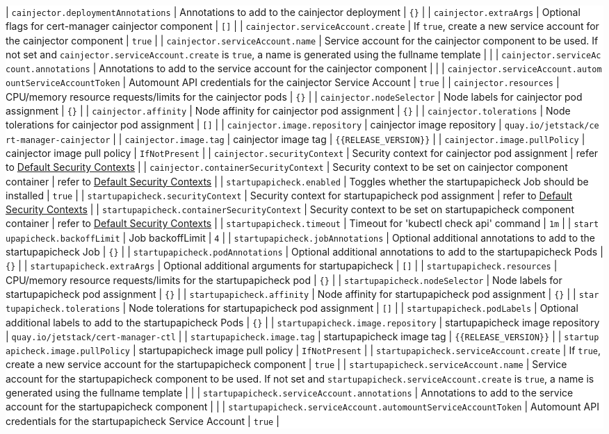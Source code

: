 | `cainjector.deploymentAnnotations` | Annotations to add to the cainjector deployment | `{}` |
| `cainjector.extraArgs` | Optional flags for cert-manager cainjector component | `[]` |
| `cainjector.serviceAccount.create` | If `true`, create a new service account for the cainjector component | `true` |
| `cainjector.serviceAccount.name` | Service account for the cainjector component to be used. If not set and `cainjector.serviceAccount.create` is `true`, a name is generated using the fullname template |  |
| `cainjector.serviceAccount.annotations` | Annotations to add to the service account for the cainjector component |  |
| `cainjector.serviceAccount.automountServiceAccountToken` | Automount API credentials for the cainjector Service Account | `true` |
| `cainjector.resources` | CPU/memory resource requests/limits for the cainjector pods | `{}` |
| `cainjector.nodeSelector` | Node labels for cainjector pod assignment | `{}` |
| `cainjector.affinity` | Node affinity for cainjector pod assignment | `{}` |
| `cainjector.tolerations` | Node tolerations for cainjector pod assignment | `[]` |
| `cainjector.image.repository` | cainjector image repository | `quay.io/jetstack/cert-manager-cainjector` |
| `cainjector.image.tag` | cainjector image tag | `{{RELEASE_VERSION}}` |
| `cainjector.image.pullPolicy` | cainjector image pull policy | `IfNotPresent` |
| `cainjector.securityContext` | Security context for cainjector pod assignment | refer to [Default Security Contexts](#default-security-contexts) |
| `cainjector.containerSecurityContext` | Security context to be set on cainjector component container | refer to [Default Security Contexts](#default-security-contexts) |
| `startupapicheck.enabled` | Toggles whether the startupapicheck Job should be installed | `true` |
| `startupapicheck.securityContext` | Security context for startupapicheck pod assignment | refer to [Default Security Contexts](#default-security-contexts) |
| `startupapicheck.containerSecurityContext` | Security context to be set on startupapicheck component container | refer to [Default Security Contexts](#default-security-contexts) |
| `startupapicheck.timeout` | Timeout for 'kubectl check api' command | `1m` |
| `startupapicheck.backoffLimit` | Job backoffLimit | `4` |
| `startupapicheck.jobAnnotations` | Optional additional annotations to add to the startupapicheck Job | `{}` |
| `startupapicheck.podAnnotations` | Optional additional annotations to add to the startupapicheck Pods | `{}` |
| `startupapicheck.extraArgs` | Optional additional arguments for startupapicheck | `[]` |
| `startupapicheck.resources` | CPU/memory resource requests/limits for the startupapicheck pod | `{}` |
| `startupapicheck.nodeSelector` | Node labels for startupapicheck pod assignment | `{}` |
| `startupapicheck.affinity` | Node affinity for startupapicheck pod assignment | `{}` |
| `startupapicheck.tolerations` | Node tolerations for startupapicheck pod assignment | `[]` |
| `startupapicheck.podLabels` | Optional additional labels to add to the startupapicheck Pods | `{}` |
| `startupapicheck.image.repository` | startupapicheck image repository | `quay.io/jetstack/cert-manager-ctl` |
| `startupapicheck.image.tag` | startupapicheck image tag | `{{RELEASE_VERSION}}` |
| `startupapicheck.image.pullPolicy` | startupapicheck image pull policy | `IfNotPresent` |
| `startupapicheck.serviceAccount.create` | If `true`, create a new service account for the startupapicheck component | `true` |
| `startupapicheck.serviceAccount.name` | Service account for the startupapicheck component to be used. If not set and `startupapicheck.serviceAccount.create` is `true`, a name is generated using the fullname template |  |
| `startupapicheck.serviceAccount.annotations` | Annotations to add to the service account for the startupapicheck component |  |
| `startupapicheck.serviceAccount.automountServiceAccountToken` | Automount API credentials for the startupapicheck Service Account | `true` |
